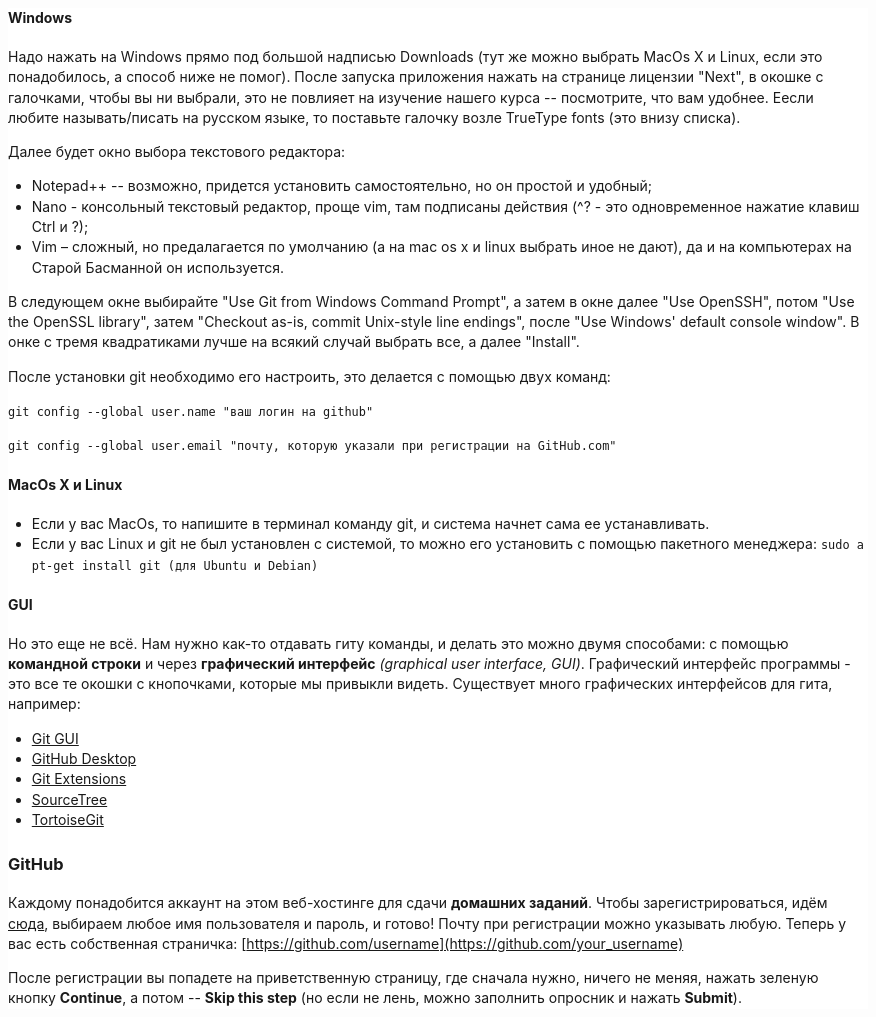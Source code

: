 #### Windows
Надо нажать на Windows  прямо под большой надписью Downloads (тут же можно выбрать MacOs X и Linux, если это понадобилось, а способ ниже не помог). После запуска приложения нажать на странице лицензии "Next", в окошке с галочками, чтобы вы ни выбрали, это не повлияет на изучение нашего курса -- посмотрите, что вам удобнее. Еесли любите называть/писать на русском языке, то поставьте галочку возле TrueType fonts (это внизу списка).

Далее будет окно выбора текстового редактора:

* Notepad++ -- возможно, придется установить самостоятельно, но он простой и удобный;
* Nano - консольный текстовый редактор, проще vim, там подписаны действия (^? - это одновременное нажатие клавиш Сtrl и ?);
* Vim – сложный, но предалагается по умолчанию (а на mac os x и linux выбрать иное не дают), да и на компьютерах на Старой Басманной он используется.

В следующем окне выбирайте "Use Git from Windows Command Prompt", а затем в окне далее "Use OpenSSH", потом "Use the OpenSSL library", затем "Checkout as-is, commit Unix-style line endings", после "Use Windows' default console window". В онке с тремя квадратиками лучше на всякий случай выбрать все, а далее "Install".

После установки git необходимо его настроить, это делается с помощью двух команд:

`git config --global user.name "ваш логин на github"`

`git config --global user.email "почту, которую указали при регистрации на GitHub.com"`

#### MacOs X и Linux

* Если у вас MacOs, то напишите в терминал команду git, и система начнет сама ее устанавливать.
* Если y вас Linux и git не был установлен с системой, то можно его установить с помощью пакетного менеджера:
`sudo apt-get install git (для Ubuntu и Debian)`

#### GUI
Но это еще не всё. Нам нужно как-то отдавать гиту команды, и делать это можно двумя способами: с помощью **командной строки** и через **графический интерфейс** _\(graphical user interface, GUI\)_. Графический интерфейс программы - это все те окошки с кнопочками, которые мы привыкли видеть. Существует много графических интерфейсов для гита, например:

* [Git GUI](https://git-scm.com/docs/git-gui)
* [GitHub Desktop](https://desktop.github.com/)
* [Git Extensions](https://gitextensions.github.io/)
* [SourceTree](https://www.sourcetreeapp.com/)
* [TortoiseGit](https://tortoisegit.org/)

### GitHub

Каждому понадобится аккаунт на этом веб-хостинге для сдачи **домашних заданий**. Чтобы зарегистрироваться, идём [сюда](https://github.com/), выбираем любое имя пользователя и пароль, и готово! Почту при регистрации можно указывать любую. Теперь у вас есть собственная страничка: [https://github.com/username](https://github.com/your_username)

После регистрации вы попадете на приветственную страницу, где сначала нужно, ничего не меняя, нажать зеленую кнопку **Continue**, а потом -- **Skip this step** \(но если не лень, можно заполнить опросник и нажать **Submit**\).
